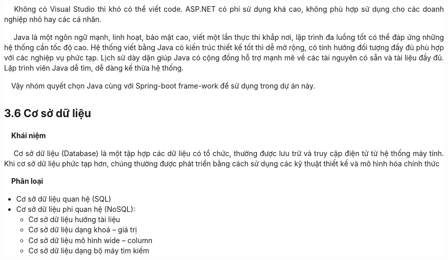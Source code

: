 <p style='text-align: justify;'>
&emsp;
Không có Visual Studio thì khó có thể viết code.
ASP.NET có phí sử dụng khá cao, không phù hợp sử dụng cho các doanh nghiệp nhỏ hay các cá nhân.
</p>

<p style='text-align: justify;'>
&emsp;
Java là một ngôn ngữ mạnh, linh hoạt, bảo mật cao, viết một lần thực thi khắp nơi,
lập trình đa luồng tốt có thể đáp ứng những hệ thống cần tốc độ cao.
Hệ thống viết bằng Java có kiến trúc thiết kế tốt thì dễ mở rộng, có tính hướng đối tượng đầy đủ phù hợp với các nghiệp vụ phức tạp.
Lịch sử dày dặn giúp Java có cộng đồng hỗ trợ mạnh mẽ về các tài nguyên có sẵn và tài liệu đầy đủ.
Lập trình viên Java dễ tìm, dễ dàng kế thừa hệ thống.
</p>

<p style='text-align: justify;'>
&emsp;Vậy nhóm quyết chọn Java cùng với Spring-boot frame-work để sử dụng trong dự án này.
</p>

<div style="page-break-after: always;"></div>

## **3.6 Cơ sở dữ liệu**

&emsp;**Khái niệm**

<p style='text-align: justify;'>
&emsp;
Cơ sở dữ liệu (Database) là một tập hợp các dữ liệu có tổ chức, 
thường được lưu trữ và truy cập điện tử từ hệ thống máy tính. 
Khi cơ sở dữ liệu phức tạp hơn, chúng thường được phát triển bằng cách 
sử dụng các kỹ thuật thiết kế và mô hình hóa chính thức
</p>

&emsp;**Phân loại**

- Cơ sở dữ liệu quan hệ (SQL)
- Cơ sở dữ liệu phi quan hệ (NoSQL):
  - Cơ sở dữ liệu hướng tài liệu
  - Cơ sở dữ liệu dạng khoá – giá trị
  - Cơ sở dữ liệu mô hình wide – column
  - Cơ sở dữ liệu dạng bộ máy tìm kiếm

<center>